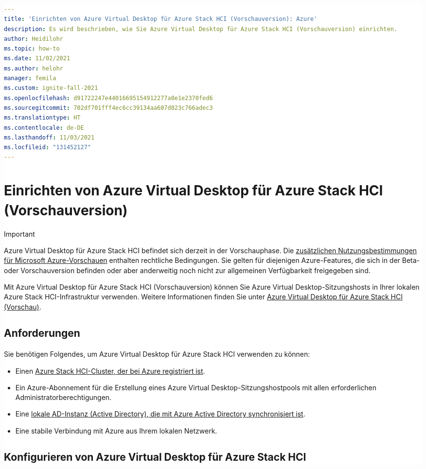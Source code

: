 ```yaml
---
title: 'Einrichten von Azure Virtual Desktop für Azure Stack HCI (Vorschauversion): Azure'
description: Es wird beschrieben, wie Sie Azure Virtual Desktop für Azure Stack HCI (Vorschauversion) einrichten.
author: Heidilohr
ms.topic: how-to
ms.date: 11/02/2021
ms.author: helohr
manager: femila
ms.custom: ignite-fall-2021
ms.openlocfilehash: d91722247e44016695154912277a0e1e2370fed6
ms.sourcegitcommit: 702df701fff4ec6cc39134aa607d023c766adec3
ms.translationtype: HT
ms.contentlocale: de-DE
ms.lasthandoff: 11/03/2021
ms.locfileid: "131452127"
---
```

# <a name="set-up-azure-virtual-desktop-for-azure-stack-hci-preview"></a>Einrichten von Azure Virtual Desktop für Azure Stack HCI (Vorschauversion)

> [!IMPORTANT]
> Azure Virtual Desktop für Azure Stack HCI befindet sich derzeit in der Vorschauphase.
> Die [zusätzlichen Nutzungsbestimmungen für Microsoft Azure-Vorschauen](https://azure.microsoft.com/support/legal/preview-supplemental-terms/) enthalten rechtliche Bedingungen. Sie gelten für diejenigen Azure-Features, die sich in der Beta- oder Vorschauversion befinden oder aber anderweitig noch nicht zur allgemeinen Verfügbarkeit freigegeben sind.

Mit Azure Virtual Desktop für Azure Stack HCI (Vorschauversion) können Sie Azure Virtual Desktop-Sitzungshosts in Ihrer lokalen Azure Stack HCI-Infrastruktur verwenden. Weitere Informationen finden Sie unter [Azure Virtual Desktop für Azure Stack HCI (Vorschau)](azure-stack-hci-overview.md).

## <a name="requirements"></a>Anforderungen

Sie benötigen Folgendes, um Azure Virtual Desktop für Azure Stack HCI verwenden zu können:

- Einen [Azure Stack HCI-Cluster, der bei Azure registriert ist](/azure-stack/hci/deploy/register-with-azure).

- Ein Azure-Abonnement für die Erstellung eines Azure Virtual Desktop-Sitzungshostpools mit allen erforderlichen Administratorberechtigungen.

- Eine [lokale AD-Instanz (Active Directory), die mit Azure Active Directory synchronisiert ist](/azure/architecture/reference-architectures/identity/azure-ad).

- Eine stabile Verbindung mit Azure aus Ihrem lokalen Netzwerk.

## <a name="configure-azure-virtual-desktop-for-azure-stack-hci"></a>Konfigurieren von Azure Virtual Desktop für Azure Stack HCI
